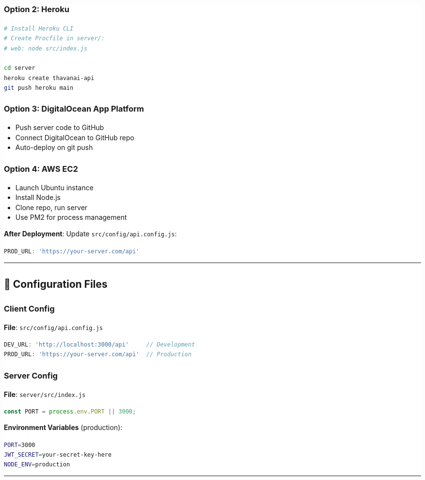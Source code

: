 ### Option 2: Heroku
```bash
# Install Heroku CLI
# Create Procfile in server/:
# web: node src/index.js

cd server
heroku create thavanai-api
git push heroku main
```

### Option 3: DigitalOcean App Platform
- Push server code to GitHub
- Connect DigitalOcean to GitHub repo
- Auto-deploy on git push

### Option 4: AWS EC2
- Launch Ubuntu instance
- Install Node.js
- Clone repo, run server
- Use PM2 for process management

**After Deployment**: Update `src/config/api.config.js`:
```javascript
PROD_URL: 'https://your-server.com/api'
```

---

## 🔧 Configuration Files

### Client Config
**File**: `src/config/api.config.js`
```javascript
DEV_URL: 'http://localhost:3000/api'     // Development
PROD_URL: 'https://your-server.com/api'  // Production
```

### Server Config
**File**: `server/src/index.js`
```javascript
const PORT = process.env.PORT || 3000;
```

**Environment Variables** (production):
```bash
PORT=3000
JWT_SECRET=your-secret-key-here
NODE_ENV=production
```

---
